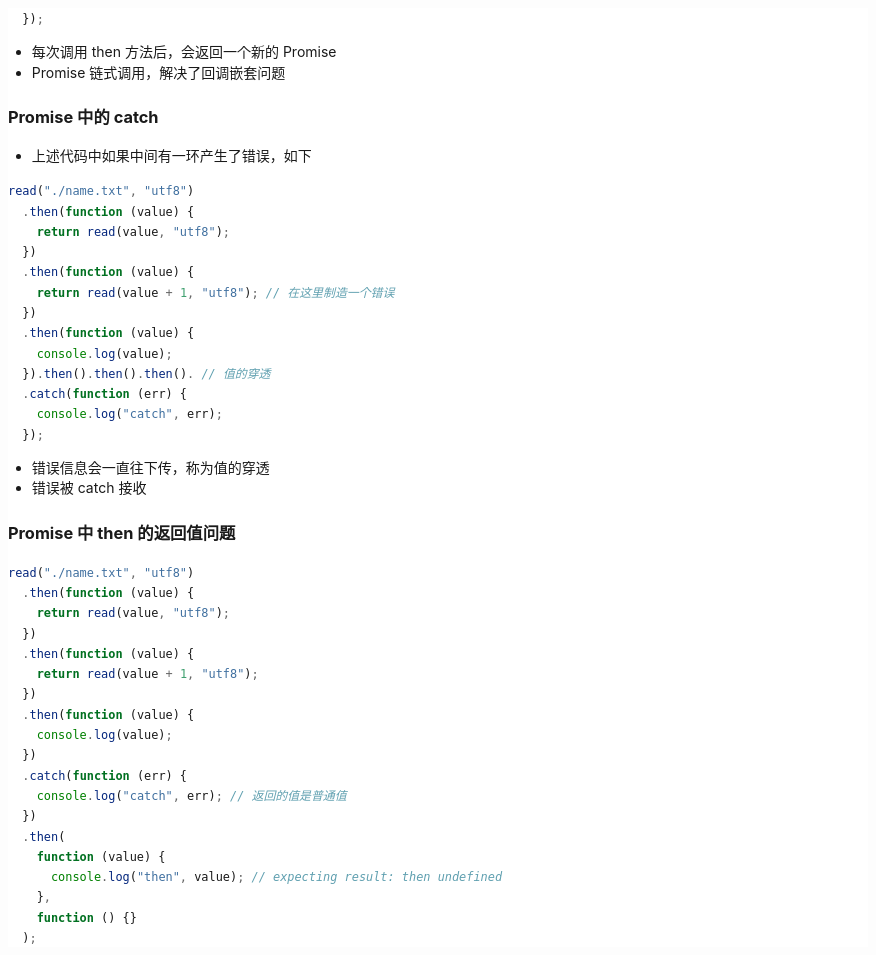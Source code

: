 ```js
  });
```

- 每次调用 then 方法后，会返回一个新的 Promise
- Promise 链式调用，解决了回调嵌套问题

### Promise 中的 catch

- 上述代码中如果中间有一环产生了错误，如下

```js
read("./name.txt", "utf8")
  .then(function (value) {
    return read(value, "utf8");
  })
  .then(function (value) {
    return read(value + 1, "utf8"); // 在这里制造一个错误
  })
  .then(function (value) {
    console.log(value);
  }).then().then().then(). // 值的穿透
  .catch(function (err) {
    console.log("catch", err);
  });
```

- 错误信息会一直往下传，称为值的穿透
- 错误被 catch 接收

### Promise 中 then 的返回值问题

```js
read("./name.txt", "utf8")
  .then(function (value) {
    return read(value, "utf8");
  })
  .then(function (value) {
    return read(value + 1, "utf8");
  })
  .then(function (value) {
    console.log(value);
  })
  .catch(function (err) {
    console.log("catch", err); // 返回的值是普通值
  })
  .then(
    function (value) {
      console.log("then", value); // expecting result: then undefined
    },
    function () {}
  );
```
